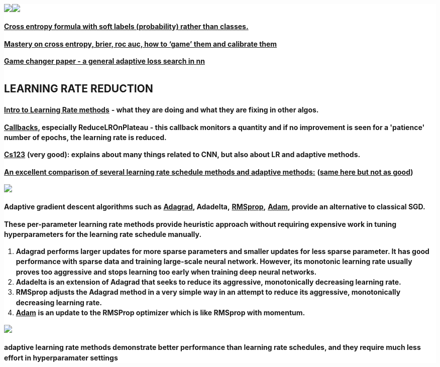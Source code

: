 ![](https://lh6.googleusercontent.com/GK_rvndJY76-cgBbBetgSZfwTD7RTZW2UsXUtsEZRUvFW1ACpJw9FMhNwj3LBERvmmPvcuTkkwb5HUcXgi7ua42WqJwAZgFP-3NsyF1qEo9GmACXGQGWGSYh3AR7yY765Qm9QfiO)![](https://lh4.googleusercontent.com/Q46fiZLm9mMhuQnOVJjyZWstXj6Aq1Ctev1cvIUsdrOWiOqxfvNlkJjcW08waf8qCERvvt1AkW-HjDrLvjHiVxKTFzxfX0BmVq4hRUERqrGsNLALeJb75Geb06X21Bgb8z2dA6iw)

[**Cross entropy formula with soft labels \(probability\) rather than classes.**](https://stats.stackexchange.com/questions/206925/is-it-okay-to-use-cross-entropy-loss-function-with-soft-labels)

[**Mastery on cross entropy, brier, roc auc, how to ‘game’ them and calibrate them**](https://machinelearningmastery.com/how-to-score-probability-predictions-in-python/)

[**Game changer paper - a general adaptive loss search in nn**](https://www.reddit.com/r/computervision/comments/bsd82j/a_general_and_adaptive_robust_loss_function/?utm_medium=android_app&utm_source=share)

## **LEARNING RATE REDUCTION**

[**Intro to Learning Rate methods**](https://medium.com/@chengweizhang2012/quick-notes-on-how-to-choose-optimizer-in-keras-9d3d12d09039) **- what they are doing and what they are fixing in other algos.**

[**Callbacks**](https://keras.io/callbacks/)**, especially ReduceLROnPlateau - this callback monitors a quantity and if no improvement is seen for a 'patience' number of epochs, the learning rate is reduced.**

[**Cs123**](http://cs231n.github.io/neural-networks-3/) **\(very good\): explains about many things related to CNN, but also about LR and adaptive methods.**

[**An excellent comparison of several learning rate schedule methods and adaptive methods:**](https://medium.com/towards-data-science/learning-rate-schedules-and-adaptive-learning-rate-methods-for-deep-learning-2c8f433990d1) **\(**[**same here but not as good**](https://machinelearningmastery.com/using-learning-rate-schedules-deep-learning-models-python-keras/)**\)**

![](https://lh5.googleusercontent.com/UtrDKeqV_UfuPuot937svdmi-fzHp3K_eRS5xFAgQI7CAXPFchkFCQO4YPYOFkWMG6tYDlAeATR0YUwOLKqLlDq17T-Row_iBknUXchk9zT2_0KBzE7BMipHBKPds-sFw_0NDAjF)

**Adaptive gradient descent algorithms such as** [**Adagrad**](https://en.wikipedia.org/wiki/Stochastic_gradient_descent#AdaGrad)**, Adadelta,** [**RMSprop**](https://en.wikipedia.org/wiki/Stochastic_gradient_descent#RMSProp)**,** [**Adam**](https://en.wikipedia.org/wiki/Stochastic_gradient_descent#Adam)**, provide an alternative to classical SGD.**

**These per-parameter learning rate methods provide heuristic approach without requiring expensive work in tuning hyperparameters for the learning rate schedule manually.**

1. **Adagrad performs larger updates for more sparse parameters and smaller updates for less sparse parameter. It has good performance with sparse data and training large-scale neural network. However, its monotonic learning rate usually proves too aggressive and stops learning too early when training deep neural networks.**
2. **Adadelta is an extension of Adagrad that seeks to reduce its aggressive, monotonically decreasing learning rate.**
3. **RMSprop adjusts the Adagrad method in a very simple way in an attempt to reduce its aggressive, monotonically decreasing learning rate.** 
4. [**Adam**](https://machinelearningmastery.com/adam-optimization-algorithm-for-deep-learning/) **is an update to the RMSProp optimizer which is like RMSprop with momentum.**

![](https://lh6.googleusercontent.com/ixb189Iy_Z4PuSCZHn48vmBvRDNchESvmANzapkuTNMt5zYp7vl9NLznUzNQYaMuyUQzhLiQgpCPUho9klBdd4W09dcjsdx8D_yIDvOcOK8Jo2_p6nDMmLv3QL5ohm07-pJmIo48)

**adaptive learning rate methods demonstrate better performance than learning rate schedules, and they require much less effort in hyperparamater settings**
